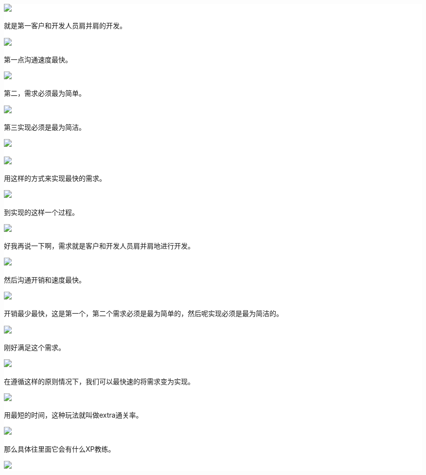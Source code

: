 ![](img/088b623ab16fa0fc0ac7de08462b8137_771.png)

就是第一客户和开发人员肩并肩的开发。

![](img/088b623ab16fa0fc0ac7de08462b8137_773.png)

第一点沟通速度最快。

![](img/088b623ab16fa0fc0ac7de08462b8137_775.png)

第二，需求必须最为简单。

![](img/088b623ab16fa0fc0ac7de08462b8137_777.png)

第三实现必须是最为简洁。

![](img/088b623ab16fa0fc0ac7de08462b8137_779.png)

![](img/088b623ab16fa0fc0ac7de08462b8137_780.png)

用这样的方式来实现最快的需求。

![](img/088b623ab16fa0fc0ac7de08462b8137_782.png)

到实现的这样一个过程。

![](img/088b623ab16fa0fc0ac7de08462b8137_784.png)

好我再说一下啊，需求就是客户和开发人员肩并肩地进行开发。

![](img/088b623ab16fa0fc0ac7de08462b8137_786.png)

然后沟通开销和速度最快。

![](img/088b623ab16fa0fc0ac7de08462b8137_788.png)

开销最少最快，这是第一个，第二个需求必须是最为简单的，然后呢实现必须是最为简洁的。

![](img/088b623ab16fa0fc0ac7de08462b8137_790.png)

刚好满足这个需求。

![](img/088b623ab16fa0fc0ac7de08462b8137_792.png)

在遵循这样的原则情况下，我们可以最快速的将需求变为实现。

![](img/088b623ab16fa0fc0ac7de08462b8137_794.png)

用最短的时间，这种玩法就叫做extra通关率。

![](img/088b623ab16fa0fc0ac7de08462b8137_796.png)

那么具体往里面它会有什么XP教练。

![](img/088b623ab16fa0fc0ac7de08462b8137_798.png)
